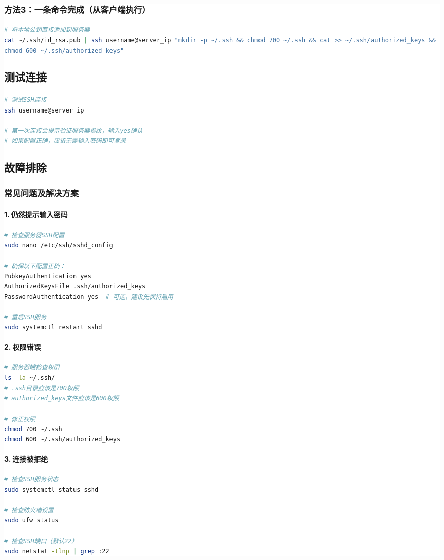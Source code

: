 ### 方法3：一条命令完成（从客户端执行）
```bash
# 将本地公钥直接添加到服务器
cat ~/.ssh/id_rsa.pub | ssh username@server_ip "mkdir -p ~/.ssh && chmod 700 ~/.ssh && cat >> ~/.ssh/authorized_keys && chmod 600 ~/.ssh/authorized_keys"
```

## 测试连接

```bash
# 测试SSH连接
ssh username@server_ip

# 第一次连接会提示验证服务器指纹，输入yes确认
# 如果配置正确，应该无需输入密码即可登录
```

## 故障排除

### 常见问题及解决方案

#### 1. 仍然提示输入密码
```bash
# 检查服务器SSH配置
sudo nano /etc/ssh/sshd_config

# 确保以下配置正确：
PubkeyAuthentication yes
AuthorizedKeysFile .ssh/authorized_keys
PasswordAuthentication yes  # 可选，建议先保持启用

# 重启SSH服务
sudo systemctl restart sshd
```

#### 2. 权限错误
```bash
# 服务器端检查权限
ls -la ~/.ssh/
# .ssh目录应该是700权限
# authorized_keys文件应该是600权限

# 修正权限
chmod 700 ~/.ssh
chmod 600 ~/.ssh/authorized_keys
```

#### 3. 连接被拒绝
```bash
# 检查SSH服务状态
sudo systemctl status sshd

# 检查防火墙设置
sudo ufw status

# 检查SSH端口（默认22）
sudo netstat -tlnp | grep :22
```
